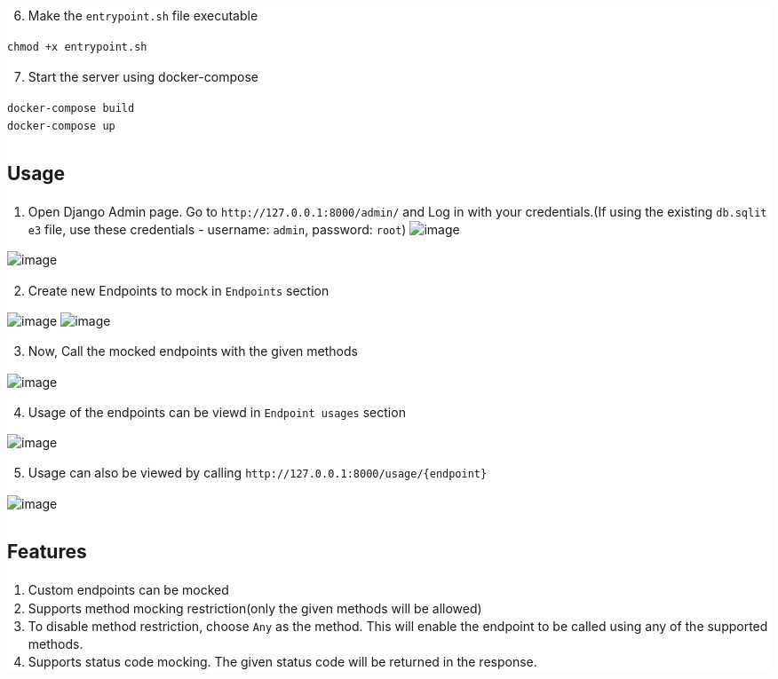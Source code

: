 6. Make the `entrypoint.sh` file executable
```
chmod +x entrypoint.sh
```

7. Start the server using docker-compose
```
docker-compose build
docker-compose up
```

## Usage
1. Open Django Admin page. Go to `http://127.0.0.1:8000/admin/` and Log in with your credentials.(If using the existing `db.sqlite3` file, use these credentials - username: `admin`, password: `root`) <img width="487" alt="image" src="https://github.com/user-attachments/assets/ee6c9fac-4615-4e6c-8dcc-35883749e5c0" />
<img width="1231" alt="image" src="https://github.com/user-attachments/assets/051dbbd5-6aa6-4f92-8e1a-2f46295eb186" />

2. Create new Endpoints to mock in `Endpoints` section
<img width="1239" alt="image" src="https://github.com/user-attachments/assets/e6911ee7-7341-40ee-b140-a6a6f4187163" />
<img width="1248" alt="image" src="https://github.com/user-attachments/assets/bc020410-4417-43eb-9cf7-0e36231632b4" />

3. Now, Call the mocked endpoints with the given methods
<img width="557" alt="image" src="https://github.com/user-attachments/assets/13412c3b-cd65-457e-b98f-78ed4a2b3e4b" />

4. Usage of the endpoints can be viewd in `Endpoint usages` section
<img width="1258" alt="image" src="https://github.com/user-attachments/assets/c1ce05cd-95de-4e19-9ec1-d4d217de1524" />

5. Usage can also be viewed by calling `http://127.0.0.1:8000/usage/{endpoint}`
<img width="564" alt="image" src="https://github.com/user-attachments/assets/16edf7b5-4698-472a-9afc-4f009d86fea0" />

## Features
1. Custom endpoints can be mocked
2. Supports method mocking restriction(only the given methods will be allowed)
3. To disable method restriction, choose `Any` as the method. This will enable the endpoint to be called using any of the supported methods.
4. Supports status code mocking. The given status code will be returned in the response.
